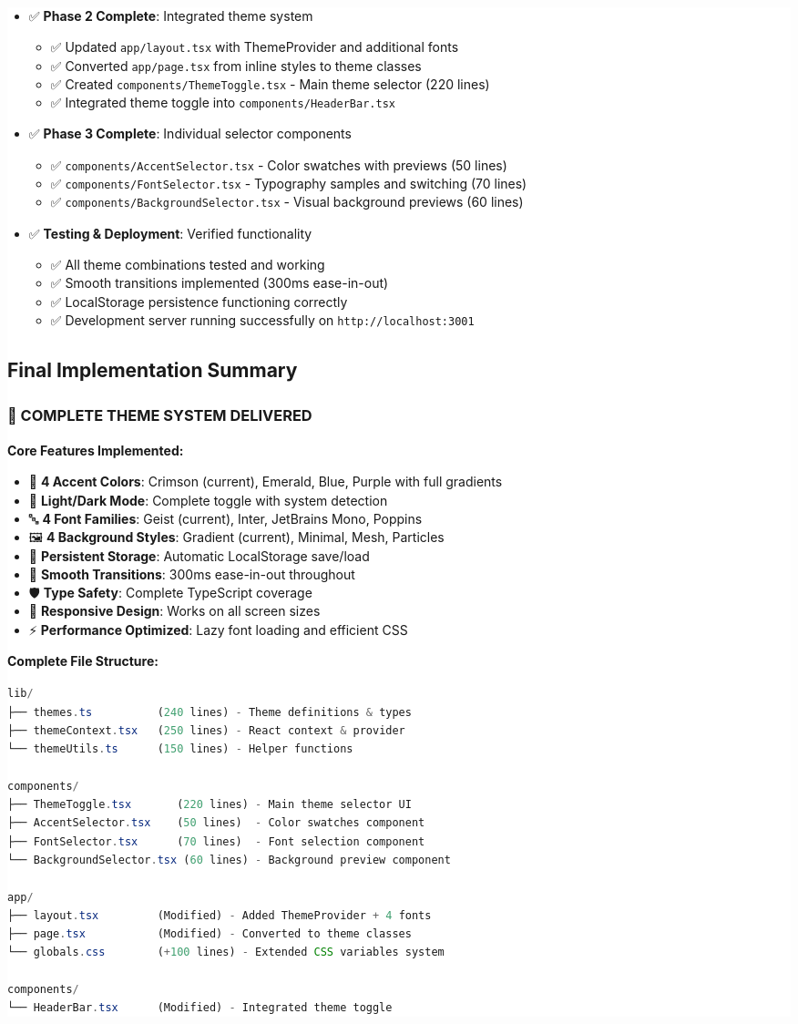 - ✅ **Phase 2 Complete**: Integrated theme system

  - ✅ Updated `app/layout.tsx` with ThemeProvider and additional fonts
  - ✅ Converted `app/page.tsx` from inline styles to theme classes
  - ✅ Created `components/ThemeToggle.tsx` - Main theme selector (220 lines)
  - ✅ Integrated theme toggle into `components/HeaderBar.tsx`

- ✅ **Phase 3 Complete**: Individual selector components

  - ✅ `components/AccentSelector.tsx` - Color swatches with previews (50 lines)
  - ✅ `components/FontSelector.tsx` - Typography samples and switching (70 lines)
  - ✅ `components/BackgroundSelector.tsx` - Visual background previews (60 lines)

- ✅ **Testing & Deployment**: Verified functionality
  - ✅ All theme combinations tested and working
  - ✅ Smooth transitions implemented (300ms ease-in-out)
  - ✅ LocalStorage persistence functioning correctly
  - ✅ Development server running successfully on `http://localhost:3001`

## Final Implementation Summary

### 🎉 COMPLETE THEME SYSTEM DELIVERED

**Core Features Implemented:**

- 🎨 **4 Accent Colors**: Crimson (current), Emerald, Blue, Purple with full gradients
- 🌙 **Light/Dark Mode**: Complete toggle with system detection
- 🔤 **4 Font Families**: Geist (current), Inter, JetBrains Mono, Poppins
- 🖼️ **4 Background Styles**: Gradient (current), Minimal, Mesh, Particles
- 💾 **Persistent Storage**: Automatic LocalStorage save/load
- 🔄 **Smooth Transitions**: 300ms ease-in-out throughout
- 🛡️ **Type Safety**: Complete TypeScript coverage
- 📱 **Responsive Design**: Works on all screen sizes
- ⚡ **Performance Optimized**: Lazy font loading and efficient CSS

**Complete File Structure:**

```typescript
lib/
├── themes.ts          (240 lines) - Theme definitions & types
├── themeContext.tsx   (250 lines) - React context & provider
└── themeUtils.ts      (150 lines) - Helper functions

components/
├── ThemeToggle.tsx       (220 lines) - Main theme selector UI
├── AccentSelector.tsx    (50 lines)  - Color swatches component
├── FontSelector.tsx      (70 lines)  - Font selection component
└── BackgroundSelector.tsx (60 lines) - Background preview component

app/
├── layout.tsx         (Modified) - Added ThemeProvider + 4 fonts
├── page.tsx           (Modified) - Converted to theme classes
└── globals.css        (+100 lines) - Extended CSS variables system

components/
└── HeaderBar.tsx      (Modified) - Integrated theme toggle
```
